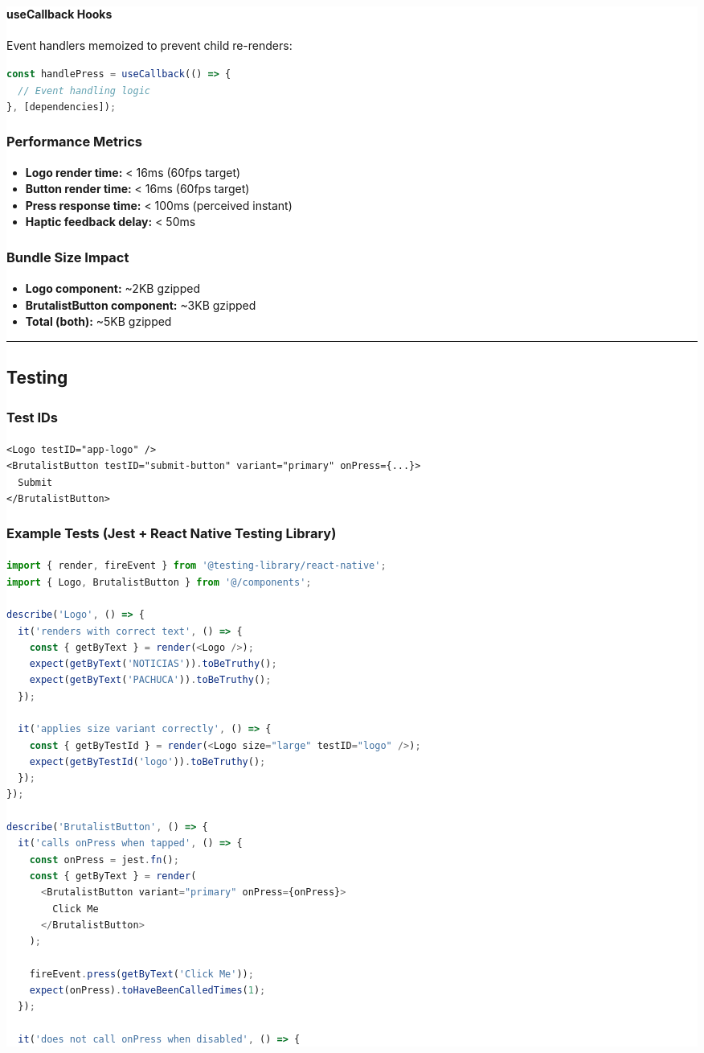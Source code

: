 #### useCallback Hooks
Event handlers memoized to prevent child re-renders:
```typescript
const handlePress = useCallback(() => {
  // Event handling logic
}, [dependencies]);
```

### Performance Metrics
- **Logo render time:** < 16ms (60fps target)
- **Button render time:** < 16ms (60fps target)
- **Press response time:** < 100ms (perceived instant)
- **Haptic feedback delay:** < 50ms

### Bundle Size Impact
- **Logo component:** ~2KB gzipped
- **BrutalistButton component:** ~3KB gzipped
- **Total (both):** ~5KB gzipped

---

## Testing

### Test IDs
```tsx
<Logo testID="app-logo" />
<BrutalistButton testID="submit-button" variant="primary" onPress={...}>
  Submit
</BrutalistButton>
```

### Example Tests (Jest + React Native Testing Library)
```typescript
import { render, fireEvent } from '@testing-library/react-native';
import { Logo, BrutalistButton } from '@/components';

describe('Logo', () => {
  it('renders with correct text', () => {
    const { getByText } = render(<Logo />);
    expect(getByText('NOTICIAS')).toBeTruthy();
    expect(getByText('PACHUCA')).toBeTruthy();
  });

  it('applies size variant correctly', () => {
    const { getByTestId } = render(<Logo size="large" testID="logo" />);
    expect(getByTestId('logo')).toBeTruthy();
  });
});

describe('BrutalistButton', () => {
  it('calls onPress when tapped', () => {
    const onPress = jest.fn();
    const { getByText } = render(
      <BrutalistButton variant="primary" onPress={onPress}>
        Click Me
      </BrutalistButton>
    );

    fireEvent.press(getByText('Click Me'));
    expect(onPress).toHaveBeenCalledTimes(1);
  });

  it('does not call onPress when disabled', () => {
```